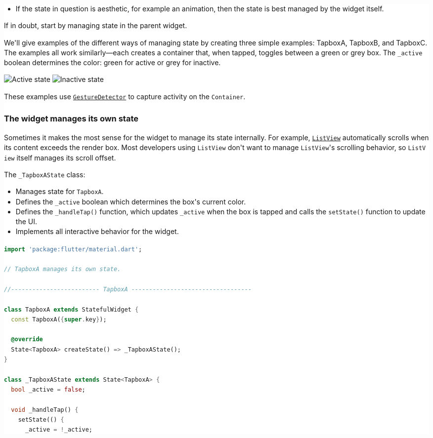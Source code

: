 * If the state in question is aesthetic,
  for example an animation, then the
  state is best managed by the widget itself.

If in doubt, start by managing state in the parent widget.

We'll give examples of the different ways of managing state
by creating three simple examples: TapboxA, TapboxB,
and TapboxC. The examples all work similarly&mdash;each
creates a container that, when tapped, toggles between a
green or grey box. The `_active` boolean determines the
color: green for active or grey for inactive.

<div class="row mb-4">
  <div class="col-12 text-center">
    <img src='/assets/images/docs/ui/tapbox-active-state.png' class="border mt-1 mb-1 mw-100" width="150px" alt="Active state">
    <img src='/assets/images/docs/ui/tapbox-inactive-state.png' class="border mt-1 mb-1 mw-100" width="150px" alt="Inactive state">
  </div>
</div>

These examples use [`GestureDetector`][] to capture activity
on the `Container`.

<a id="self-managed"></a>

### The widget manages its own state

Sometimes it makes the most sense for the widget
to manage its state internally. For example,
[`ListView`][] automatically scrolls when its
content exceeds the render box. Most developers
using `ListView` don't want to manage `ListView`'s
scrolling behavior, so `ListView` itself manages its scroll offset.

The `_TapboxAState` class:

* Manages state for `TapboxA`.
* Defines the `_active` boolean which determines the
  box's current color.
* Defines the `_handleTap()` function, which updates
  `_active` when the box is tapped and calls the
  `setState()` function to update the UI.
* Implements all interactive behavior for the widget.

<?code-excerpt path-base="development/ui/interactive/"?>

<?code-excerpt "lib/self_managed.dart"?>
```dart
import 'package:flutter/material.dart';

// TapboxA manages its own state.

//------------------------- TapboxA ----------------------------------

class TapboxA extends StatefulWidget {
  const TapboxA({super.key});

  @override
  State<TapboxA> createState() => _TapboxAState();
}

class _TapboxAState extends State<TapboxA> {
  bool _active = false;

  void _handleTap() {
    setState(() {
      _active = !_active;
```

[Android emulator]: /get-started/install/windows/mobile?tab=virtual#configure-your-target-android-device
[`Checkbox`]: {{site.api}}/flutter/material/Checkbox-class.html
[`Cupertino`]: {{site.api}}/flutter/cupertino/cupertino-library.html
[Dart language documentation]: {{site.dart-site}}/language
[Debugging Flutter apps]: /testing/debugging
[`DropdownButton`]: {{site.api}}/flutter/material/DropdownButton-class.html
[`TextButton`]: {{site.api}}/flutter/material/TextButton-class.html
[`FloatingActionButton`]: {{site.api}}/flutter/material/FloatingActionButton-class.html
[Flutter API documentation]: {{site.api}}
[Flutter cookbook]: /cookbook
[Flutter's Layered Design]: {{site.yt.watch}}?v=dkyY9WCGMi0
[`FormField`]: {{site.api}}/flutter/widgets/FormField-class.html
[`Form`]: {{site.api}}/flutter/widgets/Form-class.html
[`GestureDetector`]: {{site.api}}/flutter/widgets/GestureDetector-class.html
[Gestures]: /cookbook/gestures
[Gestures in Flutter]: /ui/interactivity/gestures
[Handling gestures]: /ui#handling-gestures
[new-flutter-app]: /get-started/test-drive
[`IconButton`]: {{site.api}}/flutter/material/IconButton-class.html
[`Icon`]: {{site.api}}/flutter/widgets/Icon-class.html
[`InkWell`]: {{site.api}}/flutter/material/InkWell-class.html
[iOS simulator]: /get-started/install/macos/mobile-ios#configure-your-target-ios-device
[building layouts tutorial]: /ui/layout/tutorial
[community]: {{site.main-url}}/community
[Handle taps]: /cookbook/gestures/handling-taps
[`lake.jpg`]: {{examples}}/layout/lakes/step6/images/lake.jpg
[Libraries and imports]: {{site.dart-site}}/language/libraries
[`ListView`]: {{site.api}}/flutter/widgets/ListView-class.html
[`main.dart`]: {{examples}}/layout/lakes/step6/lib/main.dart
[Managing state]: #managing-state
[Material Design guidelines]: {{site.material}}/styles
[`pubspec.yaml`]: {{examples}}/layout/lakes/step6/pubspec.yaml
[`Radio`]: {{site.api}}/flutter/material/Radio-class.html
[`ElevatedButton`]: {{site.api}}/flutter/material/ElevatedButton-class.html
[wonderous-app]: {{site.wonderous}}/web
[wonderous-repo]: {{site.repo.wonderous}}
[set up]: /get-started/install
[`SizedBox`]: {{site.api}}/flutter/widgets/SizedBox-class.html
[`Slider`]: {{site.api}}/flutter/material/Slider-class.html
[`State`]: {{site.api}}/flutter/widgets/State-class.html
[`StatefulWidget`]: {{site.api}}/flutter/widgets/StatefulWidget-class.html
[`StatelessWidget`]: {{site.api}}/flutter/widgets/StatelessWidget-class.html
[`Switch`]: {{site.api}}/flutter/material/Switch-class.html
[`TextField`]: {{site.api}}/flutter/material/TextField-class.html
[`Text`]: {{site.api}}/flutter/widgets/Text-class.html
[`widget`]: {{site.api}}/flutter/widgets/State/widget.html